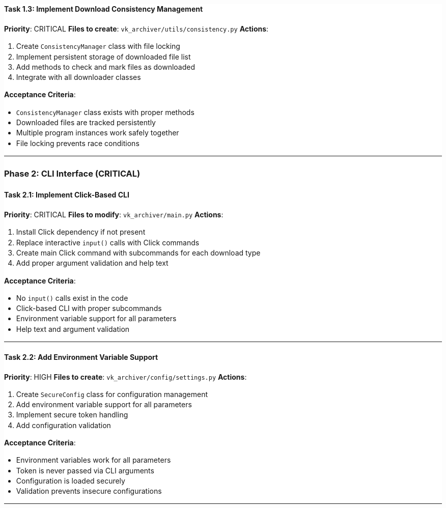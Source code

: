 
#### Task 1.3: Implement Download Consistency Management
**Priority**: CRITICAL
**Files to create**: `vk_archiver/utils/consistency.py`
**Actions**:
1. Create `ConsistencyManager` class with file locking
2. Implement persistent storage of downloaded file list
3. Add methods to check and mark files as downloaded
4. Integrate with all downloader classes

**Acceptance Criteria**:
- `ConsistencyManager` class exists with proper methods
- Downloaded files are tracked persistently
- Multiple program instances work safely together
- File locking prevents race conditions

---

### Phase 2: CLI Interface (CRITICAL)

#### Task 2.1: Implement Click-Based CLI
**Priority**: CRITICAL
**Files to modify**: `vk_archiver/main.py`
**Actions**:
1. Install Click dependency if not present
2. Replace interactive `input()` calls with Click commands
3. Create main Click command with subcommands for each download type
4. Add proper argument validation and help text

**Acceptance Criteria**:
- No `input()` calls exist in the code
- Click-based CLI with proper subcommands
- Environment variable support for all parameters
- Help text and argument validation

---

#### Task 2.2: Add Environment Variable Support
**Priority**: HIGH
**Files to create**: `vk_archiver/config/settings.py`
**Actions**:
1. Create `SecureConfig` class for configuration management
2. Add environment variable support for all parameters
3. Implement secure token handling
4. Add configuration validation

**Acceptance Criteria**:
- Environment variables work for all parameters
- Token is never passed via CLI arguments
- Configuration is loaded securely
- Validation prevents insecure configurations

---
